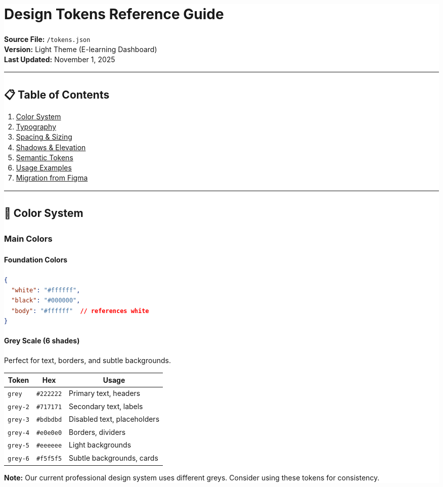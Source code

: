 # Design Tokens Reference Guide

**Source File:** `/tokens.json`  
**Version:** Light Theme (E-learning Dashboard)  
**Last Updated:** November 1, 2025

---

## 📋 Table of Contents

1. [Color System](#color-system)
2. [Typography](#typography)
3. [Spacing & Sizing](#spacing--sizing)
4. [Shadows & Elevation](#shadows--elevation)
5. [Semantic Tokens](#semantic-tokens)
6. [Usage Examples](#usage-examples)
7. [Migration from Figma](#migration-from-figma)

---

## 🎨 Color System

### Main Colors

#### Foundation Colors
```json
{
  "white": "#ffffff",
  "black": "#000000",
  "body": "#ffffff"  // references white
}
```

#### Grey Scale (6 shades)
Perfect for text, borders, and subtle backgrounds.

| Token | Hex | Usage |
|-------|-----|-------|
| `grey` | `#222222` | Primary text, headers |
| `grey-2` | `#717171` | Secondary text, labels |
| `grey-3` | `#bdbdbd` | Disabled text, placeholders |
| `grey-4` | `#e0e0e0` | Borders, dividers |
| `grey-5` | `#eeeeee` | Light backgrounds |
| `grey-6` | `#f5f5f5` | Subtle backgrounds, cards |

**Note:** Our current professional design system uses different greys. Consider using these tokens for consistency.
